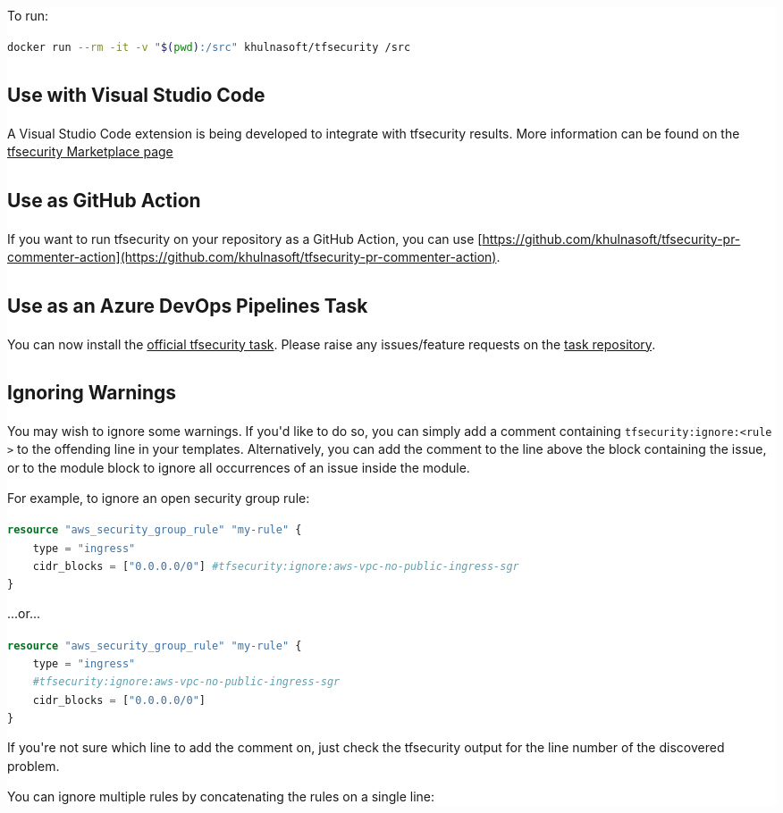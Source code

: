 To run:

```bash
docker run --rm -it -v "$(pwd):/src" khulnasoft/tfsecurity /src
```

## Use with Visual Studio Code

A Visual Studio Code extension is being developed to integrate with tfsecurity results. More information can be found on the [tfsecurity Marketplace page](https://marketplace.visualstudio.com/items?itemName=tfsecurity.tfsecurity)

## Use as GitHub Action

If you want to run tfsecurity on your repository as a GitHub Action, you can use [https://github.com/khulnasoft/tfsecurity-pr-commenter-action](https://github.com/khulnasoft/tfsecurity-pr-commenter-action).

## Use as an Azure DevOps Pipelines Task

You can now install the [official tfsecurity task](https://marketplace.visualstudio.com/items?itemName=KhulnaSoftOfficial.tfsecurity-official). Please raise any issues/feature requests on the [task repository](https://github.com/khulnasoft/tfsecurity-azure-pipelines-task).

## Ignoring Warnings

You may wish to ignore some warnings. If you'd like to do so, you can
simply add a comment containing `tfsecurity:ignore:<rule>` to the offending
line in your templates. Alternatively, you can add the comment to the line above the block containing the issue, or to the module block to ignore all occurrences of an issue inside the module.

For example, to ignore an open security group rule:

```terraform
resource "aws_security_group_rule" "my-rule" {
    type = "ingress"
    cidr_blocks = ["0.0.0.0/0"] #tfsecurity:ignore:aws-vpc-no-public-ingress-sgr
}
```

...or...

```terraform
resource "aws_security_group_rule" "my-rule" {
    type = "ingress"
    #tfsecurity:ignore:aws-vpc-no-public-ingress-sgr
    cidr_blocks = ["0.0.0.0/0"]
}
```

If you're not sure which line to add the comment on, just check the
tfsecurity output for the line number of the discovered problem.

You can ignore multiple rules by concatenating the rules on a single line:
